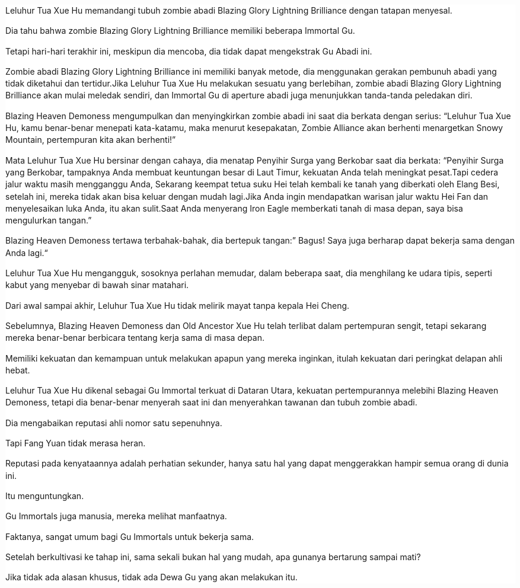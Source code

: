Leluhur Tua Xue Hu memandangi tubuh zombie abadi Blazing Glory Lightning Brilliance dengan tatapan menyesal.

Dia tahu bahwa zombie Blazing Glory Lightning Brilliance memiliki beberapa Immortal Gu.

Tetapi hari-hari terakhir ini, meskipun dia mencoba, dia tidak dapat mengekstrak Gu Abadi ini.

Zombie abadi Blazing Glory Lightning Brilliance ini memiliki banyak metode, dia menggunakan gerakan pembunuh abadi yang tidak diketahui dan tertidur.Jika Leluhur Tua Xue Hu melakukan sesuatu yang berlebihan, zombie abadi Blazing Glory Lightning Brilliance akan mulai meledak sendiri, dan Immortal Gu di aperture abadi juga menunjukkan tanda-tanda peledakan diri.

Blazing Heaven Demoness mengumpulkan dan menyingkirkan zombie abadi ini saat dia berkata dengan serius: “Leluhur Tua Xue Hu, kamu benar-benar menepati kata-katamu, maka menurut kesepakatan, Zombie Alliance akan berhenti menargetkan Snowy Mountain, pertempuran kita akan berhenti!”

Mata Leluhur Tua Xue Hu bersinar dengan cahaya, dia menatap Penyihir Surga yang Berkobar saat dia berkata: “Penyihir Surga yang Berkobar, tampaknya Anda membuat keuntungan besar di Laut Timur, kekuatan Anda telah meningkat pesat.Tapi cedera jalur waktu masih mengganggu Anda, Sekarang keempat tetua suku Hei telah kembali ke tanah yang diberkati oleh Elang Besi, setelah ini, mereka tidak akan bisa keluar dengan mudah lagi.Jika Anda ingin mendapatkan warisan jalur waktu Hei Fan dan menyelesaikan luka Anda, itu akan sulit.Saat Anda menyerang Iron Eagle memberkati tanah di masa depan, saya bisa mengulurkan tangan.”

Blazing Heaven Demoness tertawa terbahak-bahak, dia bertepuk tangan:” Bagus! Saya juga berharap dapat bekerja sama dengan Anda lagi.“

Leluhur Tua Xue Hu mengangguk, sosoknya perlahan memudar, dalam beberapa saat, dia menghilang ke udara tipis, seperti kabut yang menyebar di bawah sinar matahari.

Dari awal sampai akhir, Leluhur Tua Xue Hu tidak melirik mayat tanpa kepala Hei Cheng.

Sebelumnya, Blazing Heaven Demoness dan Old Ancestor Xue Hu telah terlibat dalam pertempuran sengit, tetapi sekarang mereka benar-benar berbicara tentang kerja sama di masa depan.

Memiliki kekuatan dan kemampuan untuk melakukan apapun yang mereka inginkan, itulah kekuatan dari peringkat delapan ahli hebat.

Leluhur Tua Xue Hu dikenal sebagai Gu Immortal terkuat di Dataran Utara, kekuatan pertempurannya melebihi Blazing Heaven Demoness, tetapi dia benar-benar menyerah saat ini dan menyerahkan tawanan dan tubuh zombie abadi.

Dia mengabaikan reputasi ahli nomor satu sepenuhnya.

Tapi Fang Yuan tidak merasa heran.

Reputasi pada kenyataannya adalah perhatian sekunder, hanya satu hal yang dapat menggerakkan hampir semua orang di dunia ini.

Itu menguntungkan.



Gu Immortals juga manusia, mereka melihat manfaatnya.

Faktanya, sangat umum bagi Gu Immortals untuk bekerja sama.

Setelah berkultivasi ke tahap ini, sama sekali bukan hal yang mudah, apa gunanya bertarung sampai mati?

Jika tidak ada alasan khusus, tidak ada Dewa Gu yang akan melakukan itu.
